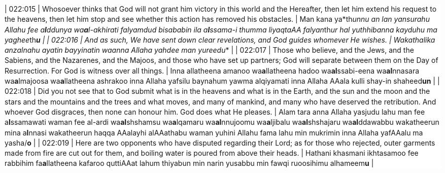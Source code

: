| 022:015 | Whosoever thinks that God will not grant him victory in this world and the Hereafter, then let him extend his request to the heavens, then let him stop and see whether this action has removed his obstacles.                                                                                                             | Man k<span class="underline">a</span>na ya*<span class="underline">th</span>*unnu an lan yan<span class="underline">s</span>urahu All<span class="underline">a</span>hu fee a**l**dduny<span class="underline">a</span> wa**a**l-<span class="underline">a</span>khirati falyamdud bisababin il<span class="underline">a</span> a**l**ssam<span class="underline">a</span>-i thumma liyaq<span class="underline">t</span>aAA falyan*<span class="underline">th</span>*ur hal yu<span class="underline">th</span>hibanna kayduhu m<span class="underline">a</span> yaghee*<span class="underline">th</span>***u**                                                                                                                                                                    |
| 022:016 | And as such, We have sent down clear revelations, and God guides whomever He wishes.                                                                                                                                                                                                                                       | Waka<span class="underline">tha</span>lika anzaln<span class="underline">a</span>hu <span class="underline">a</span>y<span class="underline">a</span>tin bayyin<span class="underline">a</span>tin waanna All<span class="underline">a</span>ha yahdee man yureed**u**                                                                                                                                                                                                                                                                                                                                                                                                                                                                                                              |
| 022:017 | Those who believe, and the Jews, and the Sabiens, and the Nazarenes, and the Majoos, and those who have set up partners; God will separate between them on the Day of Resurrection. For God is witness over all things.                                                                                                    | Inna alla<span class="underline">th</span>eena <span class="underline">a</span>manoo wa**a**lla<span class="underline">th</span>eena h<span class="underline">a</span>doo wa**al**<span class="underline">ssa</span>bi-eena wa**al**nna<span class="underline">sa</span>r<span class="underline">a</span> wa**a**lmajoosa wa**a**lla<span class="underline">th</span>eena ashrakoo inna All<span class="underline">a</span>ha yaf<span class="underline">s</span>ilu baynahum yawma alqiy<span class="underline">a</span>mati inna All<span class="underline">a</span>ha AAal<span class="underline">a</span> kulli shay-in shaheed**un**                                                                                                                                           |
| 022:018 | Did you not see that to God submit what is in the heavens and what is in the Earth, and the sun and the moon and the stars and the mountains and the trees and what moves, and many of mankind, and many who have deserved the retribution. And whoever God disgraces, then none can honour him. God does what He pleases. | Alam tara anna All<span class="underline">a</span>ha yasjudu lahu man fee a**l**ssam<span class="underline">a</span>w<span class="underline">a</span>ti waman fee al-ar<span class="underline">d</span>i wa**al**shshamsu wa**a**lqamaru wa**al**nnujoomu wa**a**ljib<span class="underline">a</span>lu wa**al**shshajaru wa**al**ddaw<span class="underline">a</span>bbu wakatheerun mina a**l**nn<span class="underline">a</span>si wakatheerun <span class="underline">h</span>aqqa AAalayhi alAAa<span class="underline">tha</span>bu waman yuhini All<span class="underline">a</span>hu fam<span class="underline">a</span> lahu min mukrimin inna All<span class="underline">a</span>ha yafAAalu m<span class="underline">a</span> yash<span class="underline">a</span>/**o** |
| 022:019 | Here are two opponents who have disputed regarding their Lord; as for those who rejected, outer garments made from fire are cut out for them, and boiling water is poured from above their heads.                                                                                                                          | H<span class="underline">atha</span>ni kha<span class="underline">s</span>m<span class="underline">a</span>ni ikhta<span class="underline">s</span>amoo fee rabbihim fa**a**lla<span class="underline">th</span>eena kafaroo qu<span class="underline">tt</span>iAAat lahum thiy<span class="underline">a</span>bun min n<span class="underline">a</span>rin yu<span class="underline">s</span>abbu min fawqi ruoosihimu al<span class="underline">h</span>ameem**u**                                                                                                                                                                                                                                                                                                               |